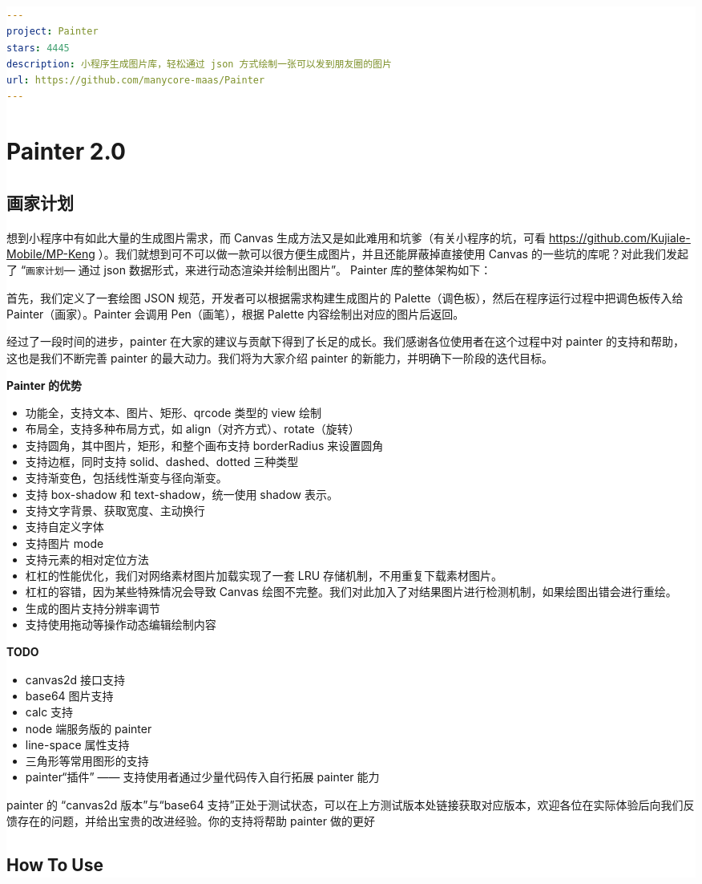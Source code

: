 ```yaml
---
project: Painter
stars: 4445
description: 小程序生成图片库，轻松通过 json 方式绘制一张可以发到朋友圈的图片
url: https://github.com/manycore-maas/Painter
---
```


Painter 2.0
===========

画家计划
----

想到小程序中有如此大量的生成图片需求，而 Canvas 生成方法又是如此难用和坑爹（有关小程序的坑，可看 https://github.com/Kujiale-Mobile/MP-Keng ）。我们就想到可不可以做一款可以很方便生成图片，并且还能屏蔽掉直接使用 Canvas 的一些坑的库呢？对此我们发起了 “`画家计划`— 通过 json 数据形式，来进行动态渲染并绘制出图片”。 Painter 库的整体架构如下：

首先，我们定义了一套绘图 JSON 规范，开发者可以根据需求构建生成图片的 Palette（调色板），然后在程序运行过程中把调色板传入给 Painter（画家）。Painter 会调用 Pen（画笔），根据 Palette 内容绘制出对应的图片后返回。

经过了一段时间的进步，painter 在大家的建议与贡献下得到了长足的成长。我们感谢各位使用者在这个过程中对 painter 的支持和帮助，这也是我们不断完善 painter 的最大动力。我们将为大家介绍 painter 的新能力，并明确下一阶段的迭代目标。

**Painter 的优势**

-   功能全，支持文本、图片、矩形、qrcode 类型的 view 绘制
-   布局全，支持多种布局方式，如 align（对齐方式）、rotate（旋转）
-   支持圆角，其中图片，矩形，和整个画布支持 borderRadius 来设置圆角
-   支持边框，同时支持 solid、dashed、dotted 三种类型
-   支持渐变色，包括线性渐变与径向渐变。
-   支持 box-shadow 和 text-shadow，统一使用 shadow 表示。
-   支持文字背景、获取宽度、主动换行
-   支持自定义字体
-   支持图片 mode
-   支持元素的相对定位方法
-   杠杠的性能优化，我们对网络素材图片加载实现了一套 LRU 存储机制，不用重复下载素材图片。
-   杠杠的容错，因为某些特殊情况会导致 Canvas 绘图不完整。我们对此加入了对结果图片进行检测机制，如果绘图出错会进行重绘。
-   生成的图片支持分辨率调节
-   支持使用拖动等操作动态编辑绘制内容

**TODO**

-   canvas2d 接口支持
-   base64 图片支持
-   calc 支持
-   node 端服务版的 painter
-   line-space 属性支持
-   三角形等常用图形的支持
-   painter“插件” —— 支持使用者通过少量代码传入自行拓展 painter 能力

painter 的 “canvas2d 版本”与“base64 支持”正处于测试状态，可以在上方测试版本处链接获取对应版本，欢迎各位在实际体验后向我们反馈存在的问题，并给出宝贵的改进经验。你的支持将帮助 painter 做的更好

How To Use
----------
